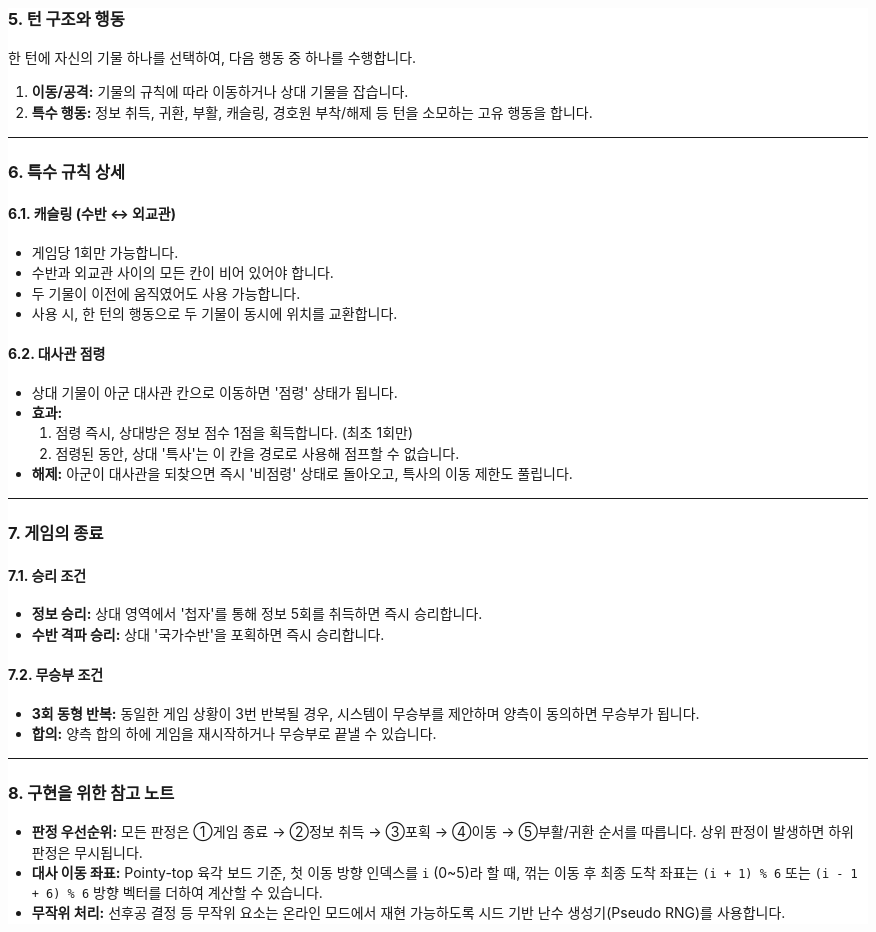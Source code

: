 
### 5. 턴 구조와 행동
한 턴에 자신의 기물 하나를 선택하여, 다음 행동 중 하나를 수행합니다.
1.  **이동/공격:** 기물의 규칙에 따라 이동하거나 상대 기물을 잡습니다.
2.  **특수 행동:** 정보 취득, 귀환, 부활, 캐슬링, 경호원 부착/해제 등 턴을 소모하는 고유 행동을 합니다.

---

### 6. 특수 규칙 상세

#### 6.1. 캐슬링 (수반 ↔ 외교관)
*   게임당 1회만 가능합니다.
*   수반과 외교관 사이의 모든 칸이 비어 있어야 합니다.
*   두 기물이 이전에 움직였어도 사용 가능합니다.
*   사용 시, 한 턴의 행동으로 두 기물이 동시에 위치를 교환합니다.

#### 6.2. 대사관 점령
*   상대 기물이 아군 대사관 칸으로 이동하면 '점령' 상태가 됩니다.
*   **효과:**
    1.  점령 즉시, 상대방은 정보 점수 1점을 획득합니다. (최초 1회만)
    2.  점령된 동안, 상대 '특사'는 이 칸을 경로로 사용해 점프할 수 없습니다.
*   **해제:** 아군이 대사관을 되찾으면 즉시 '비점령' 상태로 돌아오고, 특사의 이동 제한도 풀립니다.

---

### 7. 게임의 종료

#### 7.1. 승리 조건
*   **정보 승리:** 상대 영역에서 '첩자'를 통해 정보 5회를 취득하면 즉시 승리합니다.
*   **수반 격파 승리:** 상대 '국가수반'을 포획하면 즉시 승리합니다.

#### 7.2. 무승부 조건
*   **3회 동형 반복:** 동일한 게임 상황이 3번 반복될 경우, 시스템이 무승부를 제안하며 양측이 동의하면 무승부가 됩니다.
*   **합의:** 양측 합의 하에 게임을 재시작하거나 무승부로 끝낼 수 있습니다.

---

### 8. 구현을 위한 참고 노트

*   **판정 우선순위:** 모든 판정은 ①게임 종료 → ②정보 취득 → ③포획 → ④이동 → ⑤부활/귀환 순서를 따릅니다. 상위 판정이 발생하면 하위 판정은 무시됩니다.
*   **대사 이동 좌표:** Pointy-top 육각 보드 기준, 첫 이동 방향 인덱스를 `i` (0~5)라 할 때, 꺾는 이동 후 최종 도착 좌표는 `(i + 1) % 6` 또는 `(i - 1 + 6) % 6` 방향 벡터를 더하여 계산할 수 있습니다.
*   **무작위 처리:** 선후공 결정 등 무작위 요소는 온라인 모드에서 재현 가능하도록 시드 기반 난수 생성기(Pseudo RNG)를 사용합니다.